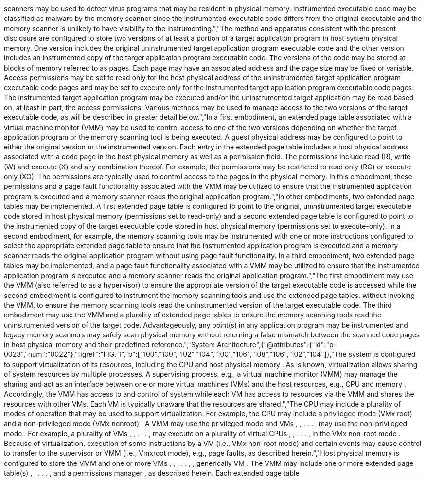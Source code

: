 scanners may be used to detect virus programs that may be resident in physical memory. Instrumented executable code may be classified as malware by the memory scanner since the instrumented executable code differs from the original executable and the memory scanner is unlikely to have visibility to the instrumenting.","The method and apparatus consistent with the present disclosure are configured to store two versions of at least a portion of a target application program in host system physical memory. One version includes the original uninstrumented target application program executable code and the other version includes an instrumented copy of the target application program executable code. The versions of the code may be stored at blocks of memory referred to as pages. Each page may have an associated address and the page size may be fixed or variable. Access permissions may be set to read only for the host physical address of the uninstrumented target application program executable code pages and may be set to execute only for the instrumented target application program executable code pages. The instrumented target application program may be executed and\/or the uninstrumented target application may be read based on, at least in part, the access permissions. Various methods may be used to manage access to the two versions of the target executable code, as will be described in greater detail below.","In a first embodiment, an extended page table associated with a virtual machine monitor (VMM) may be used to control access to one of the two versions depending on whether the target application program or the memory scanning tool is being executed. A guest physical address may be configured to point to either the original version or the instrumented version. Each entry in the extended page table includes a host physical address associated with a code page in the host physical memory as well as a permission field. The permissions include read (R), write (W) and execute (X) and any combination thereof. For example, the permissions may be restricted to read only (RO) or execute only (XO). The permissions are typically used to control access to the pages in the physical memory. In this embodiment, these permissions and a page fault functionality associated with the VMM may be utilized to ensure that the instrumented application program is executed and a memory scanner reads the original application program.","In other embodiments, two extended page tables may be implemented. A first extended page table is configured to point to the original, uninstrumented target executable code stored in host physical memory (permissions set to read-only) and a second extended page table is configured to point to the instrumented copy of the target executable code stored in host physical memory (permissions set to execute-only). In a second embodiment, for example, the memory scanning tools may be instrumented with one or more instructions configured to select the appropriate extended page table to ensure that the instrumented application program is executed and a memory scanner reads the original application program without using page fault functionality. In a third embodiment, two extended page tables may be implemented, and a page fault functionality associated with a VMM may be utilized to ensure that the instrumented application program is executed and a memory scanner reads the original application program.","The first embodiment may use the VMM (also referred to as a hypervisor) to ensure the appropriate version of the target executable code is accessed while the second embodiment is configured to instrument the memory scanning tools and use the extended page tables, without invoking the VMM, to ensure the memory scanning tools read the uninstrumented version of the target executable code. The third embodiment may use the VMM and a plurality of extended page tables to ensure the memory scanning tools read the uninstrumented version of the target code. Advantageously, any point(s) in any application program may be instrumented and legacy memory scanners may safely scan physical memory without returning a false mismatch between the scanned code pages in host physical memory and their predefined reference.","System Architecture",{"@attributes":{"id":"p-0023","num":"0022"},"figref":"FIG. 1","b":["100","100","102","104","100","106","108","106","102","104"]},"The system  is configured to support virtualization of its resources, including the CPU  and host physical memory . As is known, virtualization allows sharing of system resources by multiple processes. A supervising process, e.g., a virtual machine monitor (VMM) may manage the sharing and act as an interface between one or more virtual machines (VMs) and the host resources, e.g., CPU  and memory . Accordingly, the VMM has access to and control of system  while each VM has access to resources via the VMM and shares the resources with other VMs. Each VM is typically unaware that the resources are shared.","The CPU  may include a plurality of modes of operation that may be used to support virtualization. For example, the CPU  may include a privileged mode (VMx root)  and a non-privileged mode (VMx nonroot) . A VMM  may use the privileged mode  and VMs , , . . . , may use the non-privileged mode . For example, a plurality of VMs , , . . . , may execute on a plurality of virtual CPUs , , . . . , in the VMx non-root mode . Because of virtualization, execution of some instructions by a VM (i.e., VMx non-root mode) and certain events may cause control to transfer to the supervisor or VMM (i.e., Vmxroot mode), e.g., page faults, as described herein.","Host physical memory  is configured to store the VMM  and one or more VMs , , . . . , , generically VM . The VMM  may include one or more extended page table(s) , , . . . , and a permissions manager , as described herein. Each extended page table